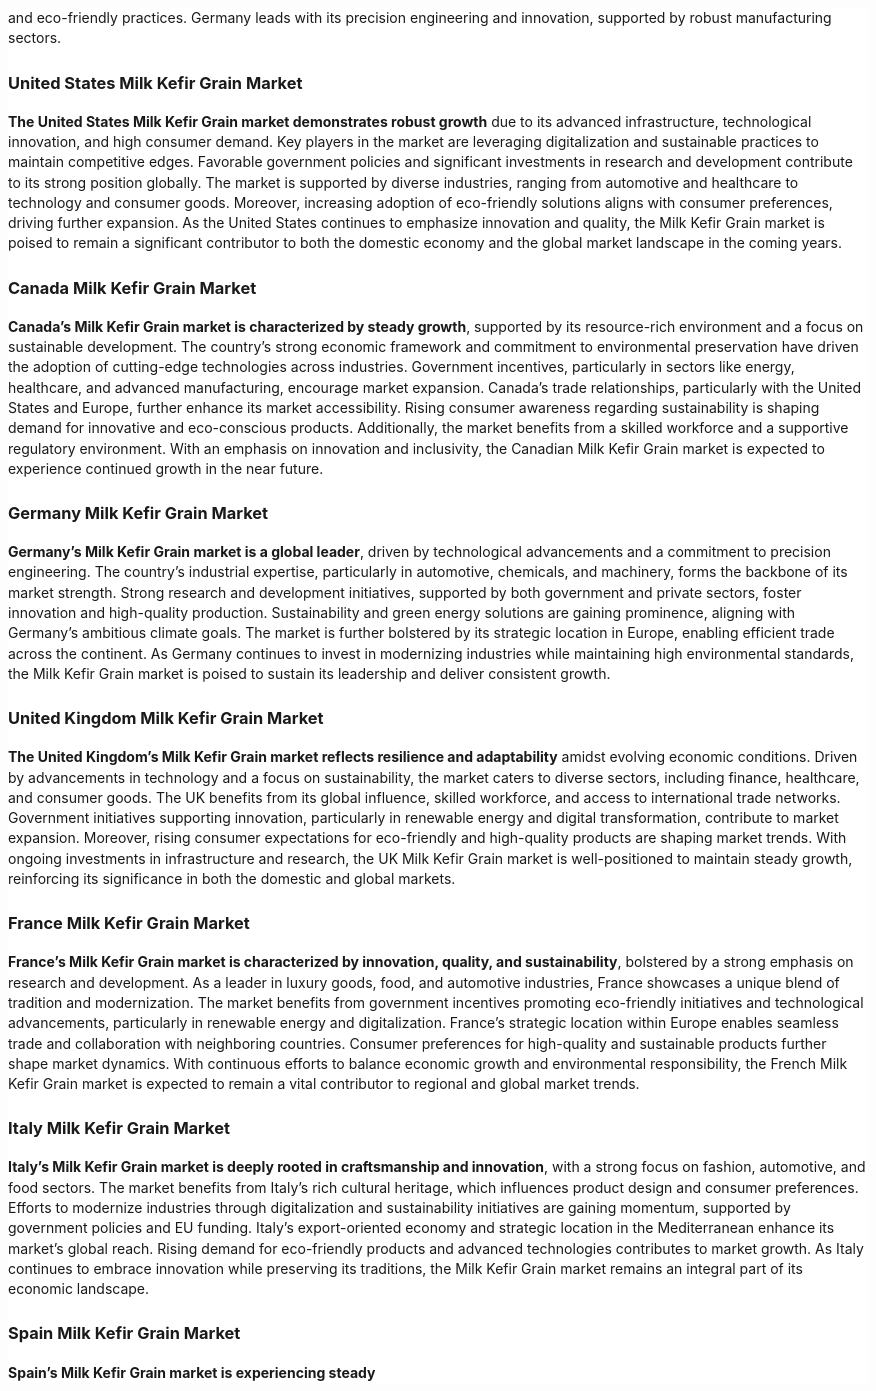 and eco-friendly practices. Germany leads with its precision engineering and innovation, supported by robust manufacturing sectors.</span></em></p></blockquote><h3><strong>United States Milk Kefir Grain Market</strong></h3><p><strong>The United States Milk Kefir Grain market demonstrates robust growth</strong> due to its advanced infrastructure, technological innovation, and high consumer demand. Key players in the market are leveraging digitalization and sustainable practices to maintain competitive edges. Favorable government policies and significant investments in research and development contribute to its strong position globally. The market is supported by diverse industries, ranging from automotive and healthcare to technology and consumer goods. Moreover, increasing adoption of eco-friendly solutions aligns with consumer preferences, driving further expansion. As the United States continues to emphasize innovation and quality, the Milk Kefir Grain market is poised to remain a significant contributor to both the domestic economy and the global market landscape in the coming years.</p><h3><strong>Canada Milk Kefir Grain Market</strong></h3><p><strong>Canada&rsquo;s Milk Kefir Grain market is characterized by steady growth</strong>, supported by its resource-rich environment and a focus on sustainable development. The country&rsquo;s strong economic framework and commitment to environmental preservation have driven the adoption of cutting-edge technologies across industries. Government incentives, particularly in sectors like energy, healthcare, and advanced manufacturing, encourage market expansion. Canada&rsquo;s trade relationships, particularly with the United States and Europe, further enhance its market accessibility. Rising consumer awareness regarding sustainability is shaping demand for innovative and eco-conscious products. Additionally, the market benefits from a skilled workforce and a supportive regulatory environment. With an emphasis on innovation and inclusivity, the Canadian Milk Kefir Grain market is expected to experience continued growth in the near future.</p><h3><strong>Germany Milk Kefir Grain Market</strong></h3><p><strong>Germany&rsquo;s Milk Kefir Grain market is a global leader</strong>, driven by technological advancements and a commitment to precision engineering. The country&rsquo;s industrial expertise, particularly in automotive, chemicals, and machinery, forms the backbone of its market strength. Strong research and development initiatives, supported by both government and private sectors, foster innovation and high-quality production. Sustainability and green energy solutions are gaining prominence, aligning with Germany&rsquo;s ambitious climate goals. The market is further bolstered by its strategic location in Europe, enabling efficient trade across the continent. As Germany continues to invest in modernizing industries while maintaining high environmental standards, the Milk Kefir Grain market is poised to sustain its leadership and deliver consistent growth.</p><h3><strong>United Kingdom Milk Kefir Grain Market</strong></h3><p><strong>The United Kingdom&rsquo;s Milk Kefir Grain market reflects resilience and adaptability</strong> amidst evolving economic conditions. Driven by advancements in technology and a focus on sustainability, the market caters to diverse sectors, including finance, healthcare, and consumer goods. The UK benefits from its global influence, skilled workforce, and access to international trade networks. Government initiatives supporting innovation, particularly in renewable energy and digital transformation, contribute to market expansion. Moreover, rising consumer expectations for eco-friendly and high-quality products are shaping market trends. With ongoing investments in infrastructure and research, the UK Milk Kefir Grain market is well-positioned to maintain steady growth, reinforcing its significance in both the domestic and global markets.</p><h3><strong>France Milk Kefir Grain Market</strong></h3><p><strong>France&rsquo;s Milk Kefir Grain market is characterized by innovation, quality, and sustainability</strong>, bolstered by a strong emphasis on research and development. As a leader in luxury goods, food, and automotive industries, France showcases a unique blend of tradition and modernization. The market benefits from government incentives promoting eco-friendly initiatives and technological advancements, particularly in renewable energy and digitalization. France&rsquo;s strategic location within Europe enables seamless trade and collaboration with neighboring countries. Consumer preferences for high-quality and sustainable products further shape market dynamics. With continuous efforts to balance economic growth and environmental responsibility, the French Milk Kefir Grain market is expected to remain a vital contributor to regional and global market trends.</p><h3><strong>Italy Milk Kefir Grain Market</strong></h3><p><strong>Italy&rsquo;s Milk Kefir Grain market is deeply rooted in craftsmanship and innovation</strong>, with a strong focus on fashion, automotive, and food sectors. The market benefits from Italy&rsquo;s rich cultural heritage, which influences product design and consumer preferences. Efforts to modernize industries through digitalization and sustainability initiatives are gaining momentum, supported by government policies and EU funding. Italy&rsquo;s export-oriented economy and strategic location in the Mediterranean enhance its market&rsquo;s global reach. Rising demand for eco-friendly products and advanced technologies contributes to market growth. As Italy continues to embrace innovation while preserving its traditions, the Milk Kefir Grain market remains an integral part of its economic landscape.</p><h3><strong>Spain Milk Kefir Grain Market</strong></h3><p><strong>Spain&rsquo;s Milk Kefir Grain market is experiencing steady